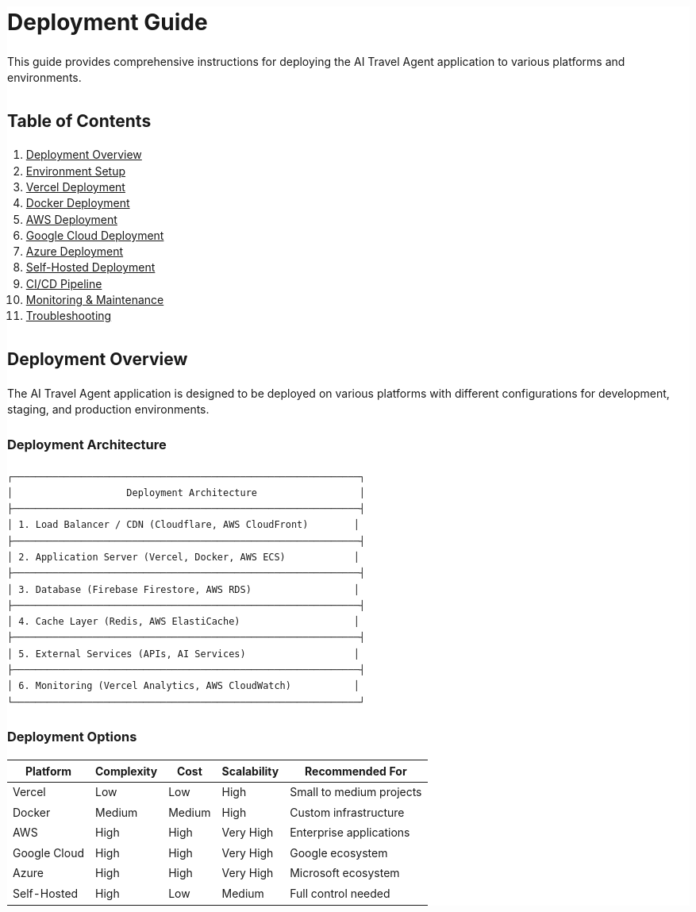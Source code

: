 # Deployment Guide

This guide provides comprehensive instructions for deploying the AI Travel Agent application to various platforms and environments.

## Table of Contents

1. [Deployment Overview](#deployment-overview)
2. [Environment Setup](#environment-setup)
3. [Vercel Deployment](#vercel-deployment)
4. [Docker Deployment](#docker-deployment)
5. [AWS Deployment](#aws-deployment)
6. [Google Cloud Deployment](#google-cloud-deployment)
7. [Azure Deployment](#azure-deployment)
8. [Self-Hosted Deployment](#self-hosted-deployment)
9. [CI/CD Pipeline](#cicd-pipeline)
10. [Monitoring & Maintenance](#monitoring--maintenance)
11. [Troubleshooting](#troubleshooting)

## Deployment Overview

The AI Travel Agent application is designed to be deployed on various platforms with different configurations for development, staging, and production environments.

### Deployment Architecture

```
┌─────────────────────────────────────────────────────────────┐
│                    Deployment Architecture                  │
├─────────────────────────────────────────────────────────────┤
│ 1. Load Balancer / CDN (Cloudflare, AWS CloudFront)        │
├─────────────────────────────────────────────────────────────┤
│ 2. Application Server (Vercel, Docker, AWS ECS)            │
├─────────────────────────────────────────────────────────────┤
│ 3. Database (Firebase Firestore, AWS RDS)                  │
├─────────────────────────────────────────────────────────────┤
│ 4. Cache Layer (Redis, AWS ElastiCache)                    │
├─────────────────────────────────────────────────────────────┤
│ 5. External Services (APIs, AI Services)                   │
├─────────────────────────────────────────────────────────────┤
│ 6. Monitoring (Vercel Analytics, AWS CloudWatch)           │
└─────────────────────────────────────────────────────────────┘
```

### Deployment Options

| Platform | Complexity | Cost | Scalability | Recommended For |
|----------|------------|------|-------------|-----------------|
| Vercel | Low | Low | High | Small to medium projects |
| Docker | Medium | Medium | High | Custom infrastructure |
| AWS | High | High | Very High | Enterprise applications |
| Google Cloud | High | High | Very High | Google ecosystem |
| Azure | High | High | Very High | Microsoft ecosystem |
| Self-Hosted | High | Low | Medium | Full control needed |
